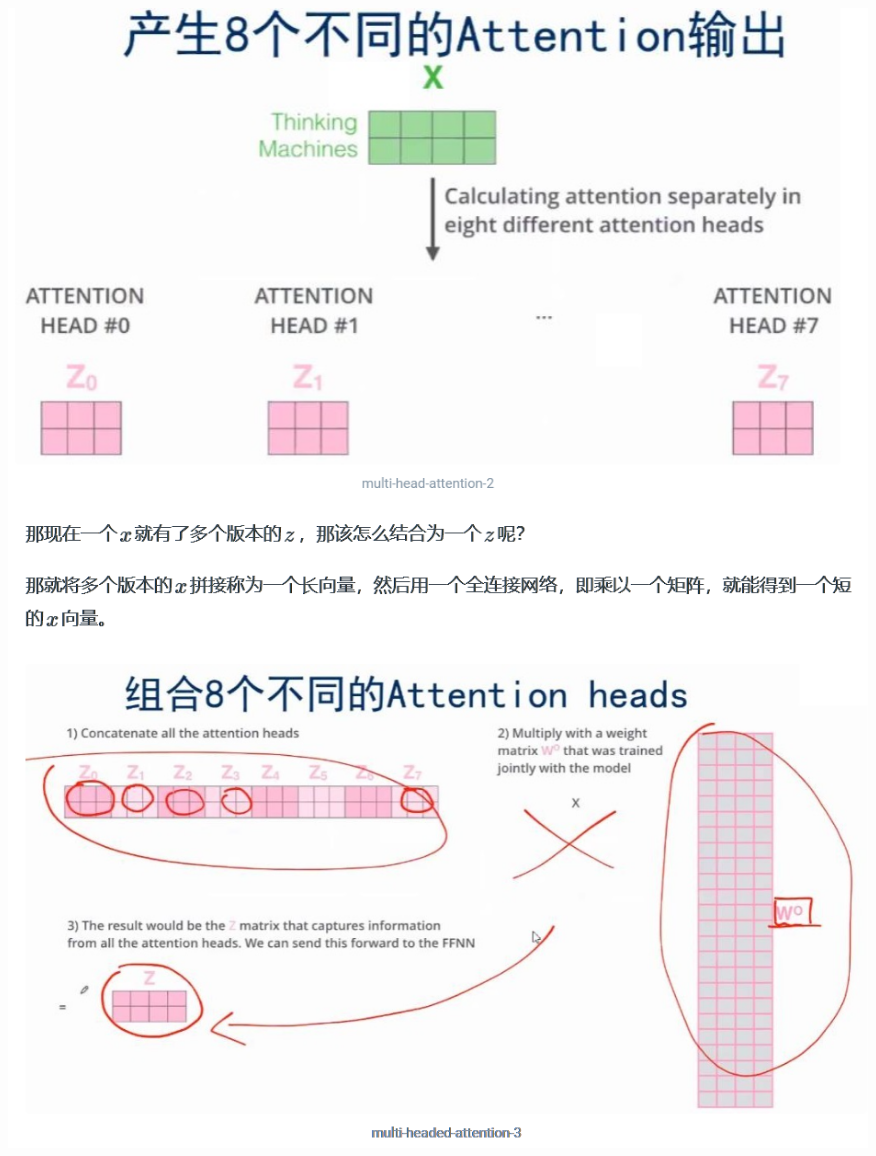 ![图 1](../../images/0b3774bd01b64e02e457478df9084b51e119e88e039c668999b7c8e70344ae52.png)  

![图 2](../../images/3cd44771a1a381c857efdf5cd0ff44acc0b03e40e41950d509baf819c2b2a6e8.png)
